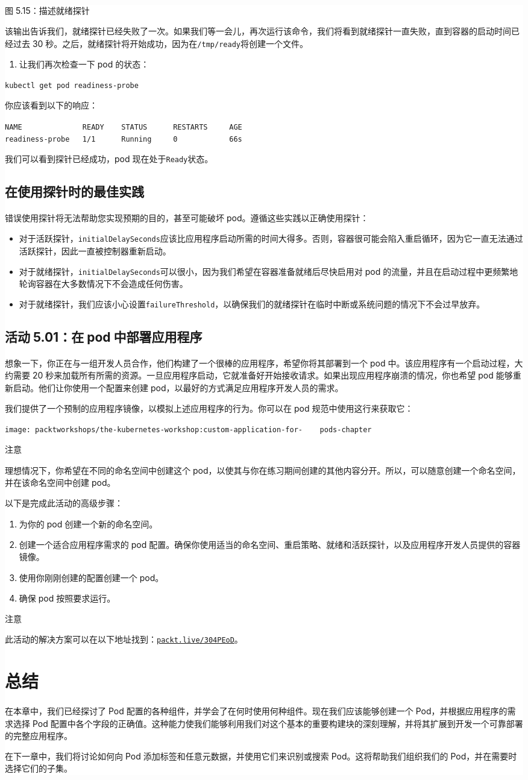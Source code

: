 图 5.15：描述就绪探针

该输出告诉我们，就绪探针已经失败了一次。如果我们等一会儿，再次运行该命令，我们将看到就绪探针一直失败，直到容器的启动时间已经过去 30 秒。之后，就绪探针将开始成功，因为在`/tmp/ready`将创建一个文件。

1.  让我们再次检查一下 pod 的状态：

```
kubectl get pod readiness-probe
```

你应该看到以下的响应：

```
NAME              READY    STATUS      RESTARTS     AGE
readiness-probe   1/1      Running     0            66s
```

我们可以看到探针已经成功，pod 现在处于`Ready`状态。

## 在使用探针时的最佳实践

错误使用探针将无法帮助您实现预期的目的，甚至可能破坏 pod。遵循这些实践以正确使用探针：

+   对于活跃探针，`initialDelaySeconds`应该比应用程序启动所需的时间大得多。否则，容器很可能会陷入重启循环，因为它一直无法通过活跃探针，因此一直被控制器重新启动。

+   对于就绪探针，`initialDelaySeconds`可以很小，因为我们希望在容器准备就绪后尽快启用对 pod 的流量，并且在启动过程中更频繁地轮询容器在大多数情况下不会造成任何伤害。

+   对于就绪探针，我们应该小心设置`failureThreshold`，以确保我们的就绪探针在临时中断或系统问题的情况下不会过早放弃。

## 活动 5.01：在 pod 中部署应用程序

想象一下，你正在与一组开发人员合作，他们构建了一个很棒的应用程序，希望你将其部署到一个 pod 中。该应用程序有一个启动过程，大约需要 20 秒来加载所有所需的资源。一旦应用程序启动，它就准备好开始接收请求。如果出现应用程序崩溃的情况，你也希望 pod 能够重新启动。他们让你使用一个配置来创建 pod，以最好的方式满足应用程序开发人员的需求。

我们提供了一个预制的应用程序镜像，以模拟上述应用程序的行为。你可以在 pod 规范中使用这行来获取它：

```
image: packtworkshops/the-kubernetes-workshop:custom-application-for-    pods-chapter
```

注意

理想情况下，你希望在不同的命名空间中创建这个 pod，以使其与你在练习期间创建的其他内容分开。所以，可以随意创建一个命名空间，并在该命名空间中创建 pod。

以下是完成此活动的高级步骤：

1.  为你的 pod 创建一个新的命名空间。

1.  创建一个适合应用程序需求的 pod 配置。确保你使用适当的命名空间、重启策略、就绪和活跃探针，以及应用程序开发人员提供的容器镜像。

1.  使用你刚刚创建的配置创建一个 pod。

1.  确保 pod 按照要求运行。

注意

此活动的解决方案可以在以下地址找到：[`packt.live/304PEoD`](https://packt.live/304PEoD)。

# 总结

在本章中，我们已经探讨了 Pod 配置的各种组件，并学会了在何时使用何种组件。现在我们应该能够创建一个 Pod，并根据应用程序的需求选择 Pod 配置中各个字段的正确值。这种能力使我们能够利用我们对这个基本的重要构建块的深刻理解，并将其扩展到开发一个可靠部署的完整应用程序。

在下一章中，我们将讨论如何向 Pod 添加标签和任意元数据，并使用它们来识别或搜索 Pod。这将帮助我们组织我们的 Pod，并在需要时选择它们的子集。
